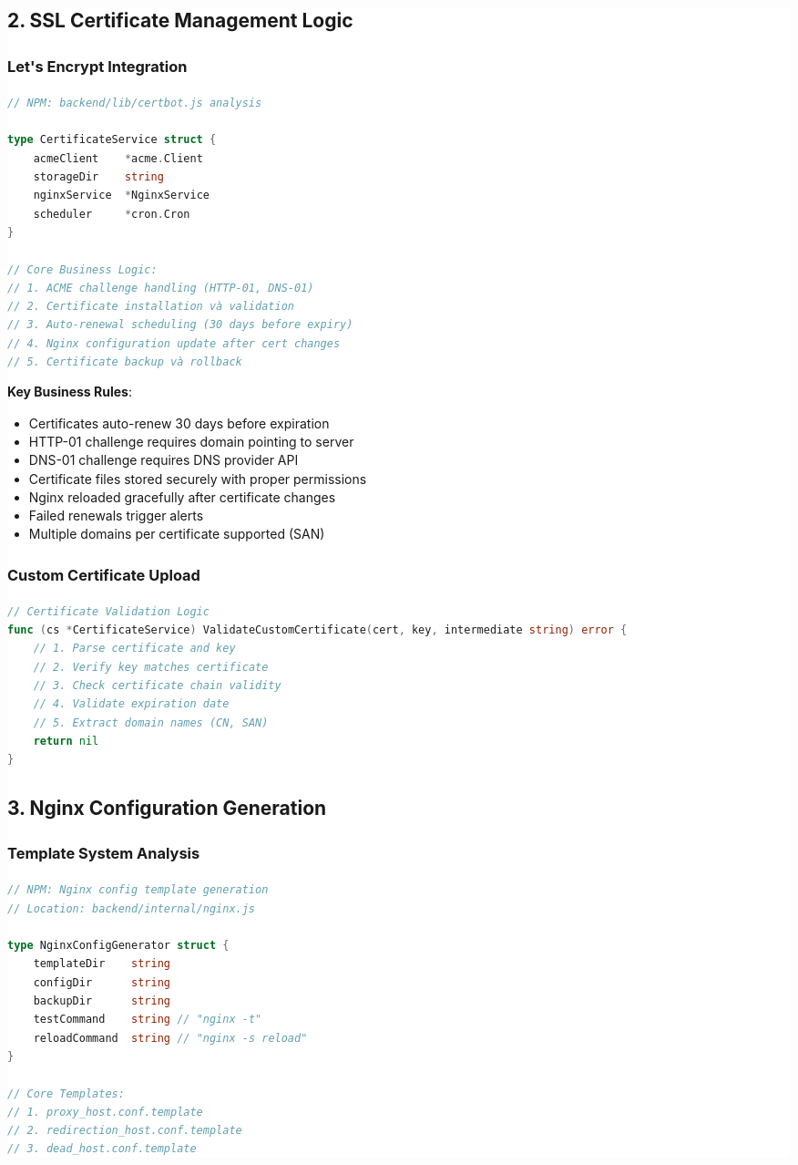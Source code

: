 ## 2. SSL Certificate Management Logic

### Let's Encrypt Integration
```go
// NPM: backend/lib/certbot.js analysis

type CertificateService struct {
    acmeClient    *acme.Client
    storageDir    string
    nginxService  *NginxService
    scheduler     *cron.Cron
}

// Core Business Logic:
// 1. ACME challenge handling (HTTP-01, DNS-01)
// 2. Certificate installation và validation
// 3. Auto-renewal scheduling (30 days before expiry)
// 4. Nginx configuration update after cert changes
// 5. Certificate backup và rollback
```

**Key Business Rules**:
- Certificates auto-renew 30 days before expiration
- HTTP-01 challenge requires domain pointing to server
- DNS-01 challenge requires DNS provider API
- Certificate files stored securely with proper permissions
- Nginx reloaded gracefully after certificate changes
- Failed renewals trigger alerts
- Multiple domains per certificate supported (SAN)

### Custom Certificate Upload
```go
// Certificate Validation Logic
func (cs *CertificateService) ValidateCustomCertificate(cert, key, intermediate string) error {
    // 1. Parse certificate and key
    // 2. Verify key matches certificate
    // 3. Check certificate chain validity
    // 4. Validate expiration date
    // 5. Extract domain names (CN, SAN)
    return nil
}
```

## 3. Nginx Configuration Generation

### Template System Analysis
```go
// NPM: Nginx config template generation
// Location: backend/internal/nginx.js

type NginxConfigGenerator struct {
    templateDir    string
    configDir      string
    backupDir      string
    testCommand    string // "nginx -t"
    reloadCommand  string // "nginx -s reload"
}

// Core Templates:
// 1. proxy_host.conf.template
// 2. redirection_host.conf.template
// 3. dead_host.conf.template
```